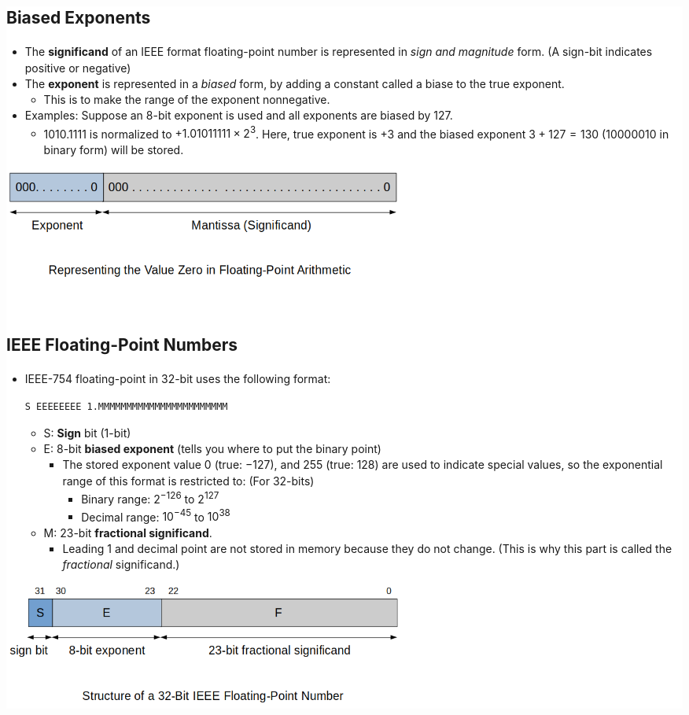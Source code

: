 

## Biased Exponents

* The **significand** of an IEEE format floating-point number is represented in *sign and magnitude* form.  (A sign-bit indicates positive or negative)
* The **exponent** is represented in a *biased* form, by adding a constant called a biase to the true exponent.
    - This is to make the range of the exponent nonnegative.
* Examples: 
  Suppose an 8-bit exponent is used and all exponents are biased by $127$.   
    - $1010.1111$ is normalized to $+1.01011111 \times 2^3$.  Here, true exponent is $+3$ and the biased exponent $3 + 127 = 130$ ($10000010$ in binary form) will be stored.



<img src="./img/representing-the-value-zero-in-floating-point-arithmetic.png" alt="representing-the-value-zero-in-floating-point-arithmetic" width="500">


​       

## IEEE Floating-Point Numbers

* IEEE-754 floating-point in 32-bit uses the following format:

  ```plain
  S EEEEEEEE 1.MMMMMMMMMMMMMMMMMMMMMMM
  ```

    - S: **Sign** bit (1-bit)
    - E: 8-bit **biased exponent** (tells you where to put the binary point)
      - The stored exponent value $0$ (true: $-127$), and $255$ (true: $128$) are used to indicate special values, so the exponential range of this format is restricted to: 
        (For 32-bits)
          - Binary range: $2^{-126}$ to $2^{127}$ 
          - Decimal range: $10^{-45}$ to $10^{38}$ 
    - M: 23-bit **fractional significand**.
      - Leading $1$ and decimal point are not stored in memory because they do not change. (This is why this part is called the *fractional* significand.)



<img src="./img/structure-of-a-32-bit-ieee-floating-point-number.png" alt="structure-of-a-32-bit-ieee-floating-point-number" width="500">
